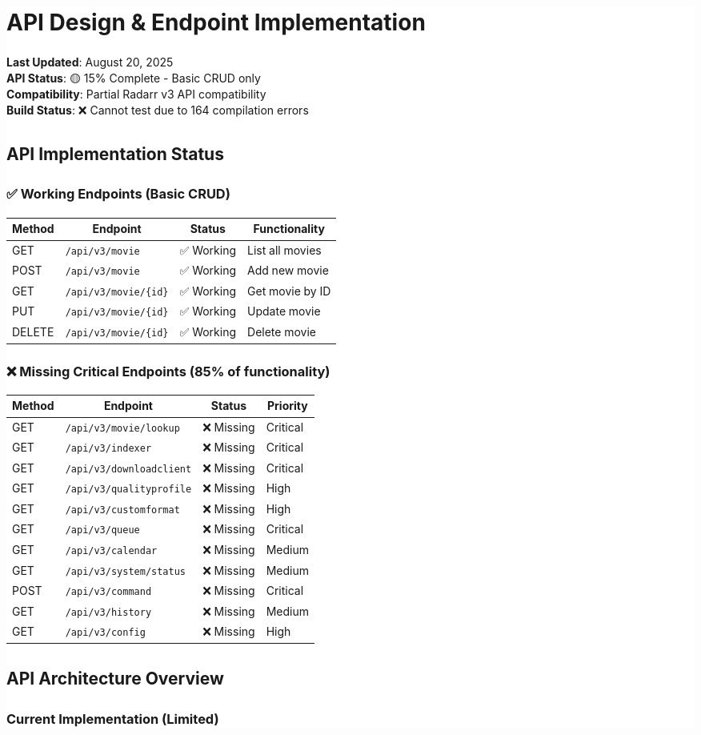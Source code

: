 # API Design & Endpoint Implementation

**Last Updated**: August 20, 2025  
**API Status**: 🟡 15% Complete - Basic CRUD only  
**Compatibility**: Partial Radarr v3 API compatibility  
**Build Status**: ❌ Cannot test due to 164 compilation errors  

## API Implementation Status

### ✅ Working Endpoints (Basic CRUD)

| Method | Endpoint | Status | Functionality |
|--------|----------|--------|--------------|
| GET | `/api/v3/movie` | ✅ Working | List all movies |
| POST | `/api/v3/movie` | ✅ Working | Add new movie |
| GET | `/api/v3/movie/{id}` | ✅ Working | Get movie by ID |
| PUT | `/api/v3/movie/{id}` | ✅ Working | Update movie |
| DELETE | `/api/v3/movie/{id}` | ✅ Working | Delete movie |

### ❌ Missing Critical Endpoints (85% of functionality)

| Method | Endpoint | Status | Priority |
|--------|----------|--------|----------|
| GET | `/api/v3/movie/lookup` | ❌ Missing | Critical |
| GET | `/api/v3/indexer` | ❌ Missing | Critical |
| GET | `/api/v3/downloadclient` | ❌ Missing | Critical |
| GET | `/api/v3/qualityprofile` | ❌ Missing | High |
| GET | `/api/v3/customformat` | ❌ Missing | High |
| GET | `/api/v3/queue` | ❌ Missing | Critical |
| GET | `/api/v3/calendar` | ❌ Missing | Medium |
| GET | `/api/v3/system/status` | ❌ Missing | Medium |
| POST | `/api/v3/command` | ❌ Missing | Critical |
| GET | `/api/v3/history` | ❌ Missing | Medium |
| GET | `/api/v3/config` | ❌ Missing | High |

## API Architecture Overview

### Current Implementation (Limited)
